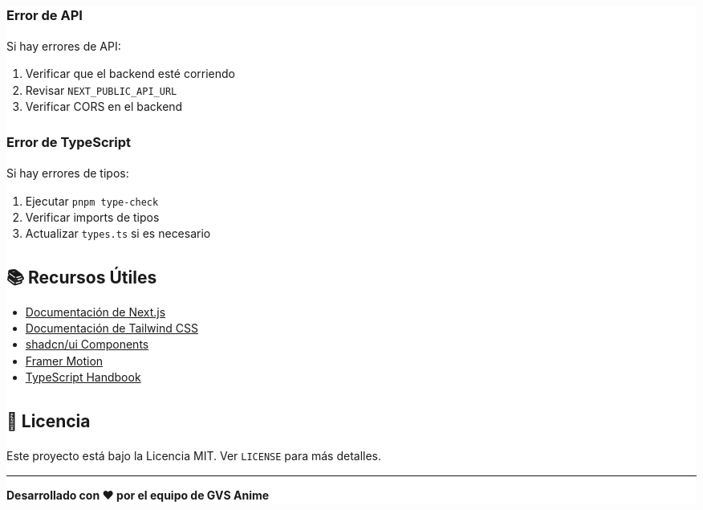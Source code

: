 ### Error de API
Si hay errores de API:
1. Verificar que el backend esté corriendo
2. Revisar `NEXT_PUBLIC_API_URL`
3. Verificar CORS en el backend

### Error de TypeScript
Si hay errores de tipos:
1. Ejecutar `pnpm type-check`
2. Verificar imports de tipos
3. Actualizar `types.ts` si es necesario

## 📚 Recursos Útiles

- [Documentación de Next.js](https://nextjs.org/docs)
- [Documentación de Tailwind CSS](https://tailwindcss.com/docs)
- [shadcn/ui Components](https://ui.shadcn.com/)
- [Framer Motion](https://www.framer.com/motion/)
- [TypeScript Handbook](https://www.typescriptlang.org/docs/)

## 📄 Licencia

Este proyecto está bajo la Licencia MIT. Ver `LICENSE` para más detalles.

---

**Desarrollado con ❤️ por el equipo de GVS Anime** 